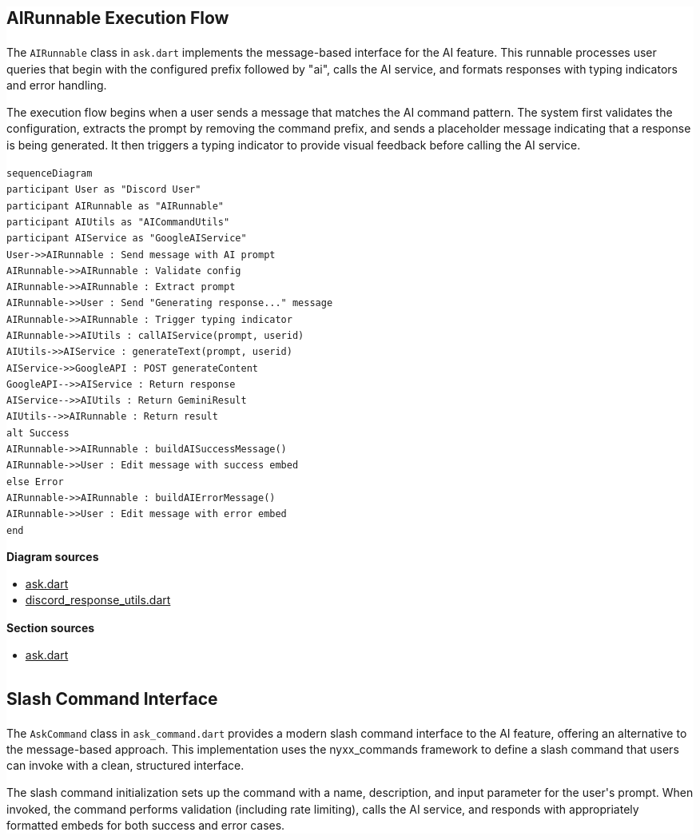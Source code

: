 ## AIRunnable Execution Flow

The `AIRunnable` class in `ask.dart` implements the message-based interface for the AI feature. This runnable processes user queries that begin with the configured prefix followed by "ai", calls the AI service, and formats responses with typing indicators and error handling.

The execution flow begins when a user sends a message that matches the AI command pattern. The system first validates the configuration, extracts the prompt by removing the command prefix, and sends a placeholder message indicating that a response is being generated. It then triggers a typing indicator to provide visual feedback before calling the AI service.

```mermaid
sequenceDiagram
participant User as "Discord User"
participant AIRunnable as "AIRunnable"
participant AIUtils as "AICommandUtils"
participant AIService as "GoogleAIService"
User->>AIRunnable : Send message with AI prompt
AIRunnable->>AIRunnable : Validate config
AIRunnable->>AIRunnable : Extract prompt
AIRunnable->>User : Send "Generating response..." message
AIRunnable->>AIRunnable : Trigger typing indicator
AIRunnable->>AIUtils : callAIService(prompt, userid)
AIUtils->>AIService : generateText(prompt, userid)
AIService->>GoogleAPI : POST generateContent
GoogleAPI-->>AIService : Return response
AIService-->>AIUtils : Return GeminiResult
AIUtils-->>AIRunnable : Return result
alt Success
AIRunnable->>AIRunnable : buildAISuccessMessage()
AIRunnable->>User : Edit message with success embed
else Error
AIRunnable->>AIRunnable : buildAIErrorMessage()
AIRunnable->>User : Edit message with error embed
end
```

**Diagram sources**
- [ask.dart](file://src/runnables/ask.dart#L1-L65)
- [discord_response_utils.dart](file://src/utils/discord_response_utils.dart#L1-L225)

**Section sources**
- [ask.dart](file://src/runnables/ask.dart#L1-L65)

## Slash Command Interface

The `AskCommand` class in `ask_command.dart` provides a modern slash command interface to the AI feature, offering an alternative to the message-based approach. This implementation uses the nyxx_commands framework to define a slash command that users can invoke with a clean, structured interface.

The slash command initialization sets up the command with a name, description, and input parameter for the user's prompt. When invoked, the command performs validation (including rate limiting), calls the AI service, and responds with appropriately formatted embeds for both success and error cases.

